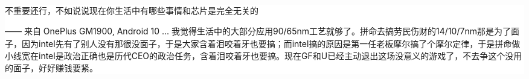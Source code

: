 不重要还行，不如说说现在你生活中有哪些事情和芯片是完全无关的


—— 来自 OnePlus GM1900, Android 10 ...</blockquote>
我觉得生活中的大部分应用90/65nm工艺就够了。拼命去搞劳民伤财的14/10/7nm那是为了面子，因为intel先有了别人没有那很没面子，于是大家含着泪咬着牙也要搞；而intel搞的原因是第一任老板摩尔搞了个摩尔定律，于是拼命做小线宽在intel是政治正确也是历代CEO的政治任务，含着泪咬着牙也要搞。现在GF和U已经主动退出这场没意义的游戏了，不去争这个没用的面子，好好赚钱要紧。





                                             